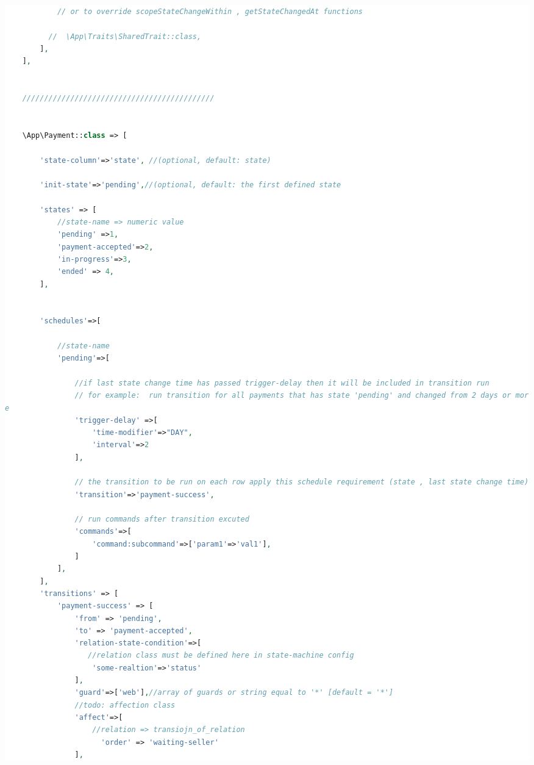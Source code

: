```php
            // or to override scopeStateChangeWithin , getStateChangedAt functions

          //  \App\Traits\SharedTrait::class,
        ],
    ],


    ////////////////////////////////////////////


    \App\Payment::class => [

        'state-column'=>'state', //(optional, default: state)

        'init-state'=>'pending',//(optional, default: the first defined state

        'states' => [
            //state-name => numeric value
            'pending' =>1,
            'payment-accepted'=>2,
            'in-progress'=>3,
            'ended' => 4,
        ],


        'schedules'=>[

            //state-name
            'pending'=>[

                //if last state change time has passed trigger-delay then it will be included in transition run
                // for example:  run transition for all payments that has state 'pending' and changed from 2 days or more
                'trigger-delay' =>[
                    'time-modifier'=>"DAY",
                    'interval'=>2
                ],

                // the transition to be run on each row apply this schedule requirement (state , last state change time)
                'transition'=>'payment-success',

                // run commands after transition excuted
                'commands'=>[
                    'command:subcommand'=>['param1'=>'val1'],
                ]
            ],
        ],
        'transitions' => [
            'payment-success' => [
                'from' => 'pending',
                'to' => 'payment-accepted',
                'relation-state-condition'=>[
                   //relation class must be defined here in state-machine config
                    'some-realtion'=>'status'
                ],
                'guard'=>['web'],//array of guards or string equal to '*' [default = '*']
                //todo: affection class
                'affect'=>[
                    //relation => transiojn_of_relation
                      'order' => 'waiting-seller'
                ],
```